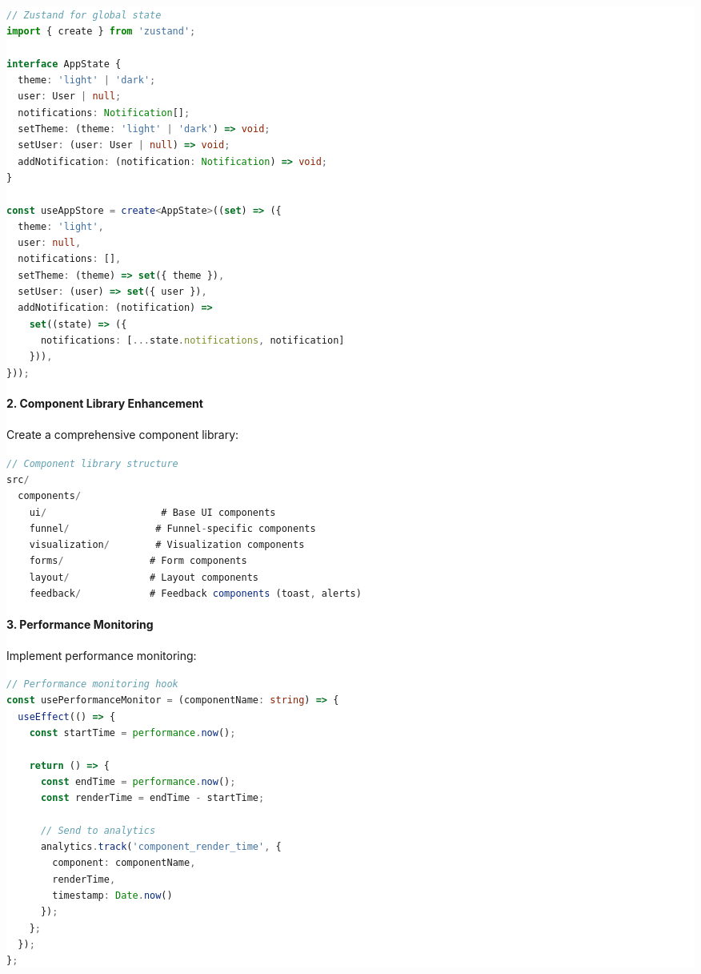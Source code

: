 ```typescript
// Zustand for global state
import { create } from 'zustand';

interface AppState {
  theme: 'light' | 'dark';
  user: User | null;
  notifications: Notification[];
  setTheme: (theme: 'light' | 'dark') => void;
  setUser: (user: User | null) => void;
  addNotification: (notification: Notification) => void;
}

const useAppStore = create<AppState>((set) => ({
  theme: 'light',
  user: null,
  notifications: [],
  setTheme: (theme) => set({ theme }),
  setUser: (user) => set({ user }),
  addNotification: (notification) => 
    set((state) => ({ 
      notifications: [...state.notifications, notification] 
    })),
}));
```

#### 2. **Component Library Enhancement**
Create a comprehensive component library:

```typescript
// Component library structure
src/
  components/
    ui/                    # Base UI components
    funnel/               # Funnel-specific components
    visualization/        # Visualization components
    forms/               # Form components
    layout/              # Layout components
    feedback/            # Feedback components (toast, alerts)
```

#### 3. **Performance Monitoring**
Implement performance monitoring:

```typescript
// Performance monitoring hook
const usePerformanceMonitor = (componentName: string) => {
  useEffect(() => {
    const startTime = performance.now();
    
    return () => {
      const endTime = performance.now();
      const renderTime = endTime - startTime;
      
      // Send to analytics
      analytics.track('component_render_time', {
        component: componentName,
        renderTime,
        timestamp: Date.now()
      });
    };
  });
};
```

